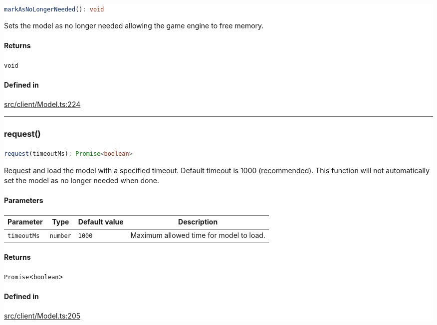 ```ts
markAsNoLongerNeeded(): void
```

Sets the model as no longer needed allowing the game engine to free memory.

#### Returns

`void`

#### Defined in

[src/client/Model.ts:224](https://github.com/nativewrappers/fivem/blob/23974f37709c3a4a6a2e52877548e496df556c3f/src/client/Model.ts#L224)

***

### request()

```ts
request(timeoutMs): Promise<boolean>
```

Request and load the model with a specified timeout. Default timeout is 1000 (recommended).
This function will not automatically set the model as no longer needed when
done.

#### Parameters

| Parameter | Type | Default value | Description |
| ------ | ------ | ------ | ------ |
| `timeoutMs` | `number` | `1000` | Maximum allowed time for model to load. |

#### Returns

`Promise`\<`boolean`\>

#### Defined in

[src/client/Model.ts:205](https://github.com/nativewrappers/fivem/blob/23974f37709c3a4a6a2e52877548e496df556c3f/src/client/Model.ts#L205)
